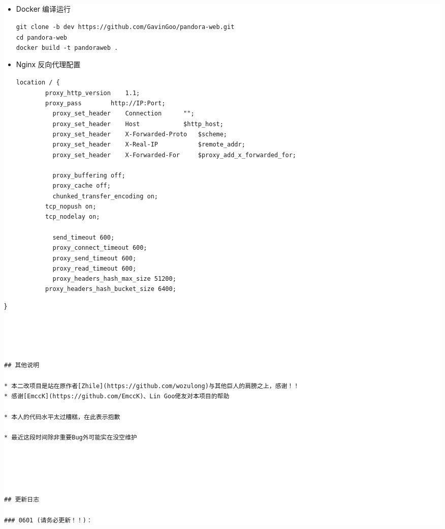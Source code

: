   

- Docker 编译运行

  ```
  git clone -b dev https://github.com/GavinGoo/pandora-web.git
  cd pandora-web
  docker build -t pandoraweb .
  ```

  

- Nginx 反向代理配置
  
  ```
  location / {
          proxy_http_version 	1.1;
          proxy_pass 		http://IP:Port;
      		proxy_set_header	Connection		"";
      		proxy_set_header   	Host			$http_host;
      		proxy_set_header 	X-Forwarded-Proto 	$scheme;
      		proxy_set_header   	X-Real-IP          	$remote_addr;
      		proxy_set_header   	X-Forwarded-For    	$proxy_add_x_forwarded_for;
      		
      		proxy_buffering off;
      		proxy_cache off;
      		chunked_transfer_encoding on;
          tcp_nopush on;
          tcp_nodelay on;
      		
      		send_timeout 600;
      		proxy_connect_timeout 600;
      		proxy_send_timeout 600;
      		proxy_read_timeout 600;
      		proxy_headers_hash_max_size 51200;
          proxy_headers_hash_bucket_size 6400;
}
  ```




## 其他说明

* 本二改项目是站在原作者[Zhile](https://github.com/wozulong)与其他巨人的肩膀之上，感谢！！
* 感谢[EmccK](https://github.com/EmccK)、Lin Goo佬友对本项目的帮助

* 本人的代码水平太过糟糕，在此表示抱歉

* 最近这段时间除非重要Bug外可能实在没空维护





## 更新日志

### 0601 (请务必更新！！)：
